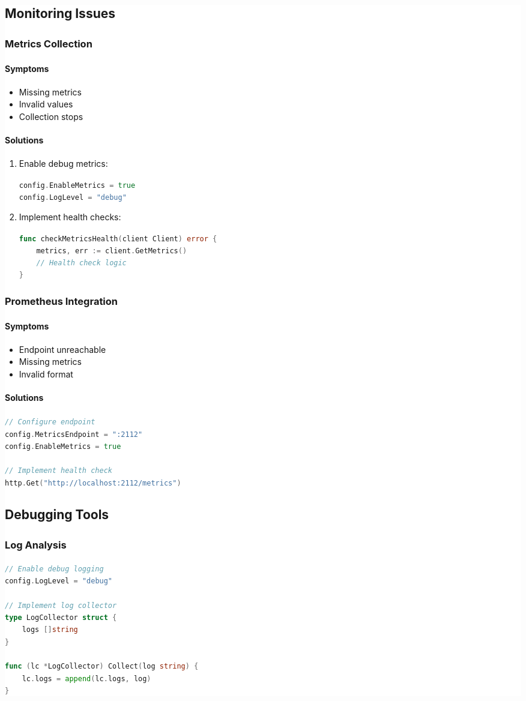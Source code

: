 ## Monitoring Issues

### Metrics Collection

#### Symptoms
- Missing metrics
- Invalid values
- Collection stops

#### Solutions
1. Enable debug metrics:
   ```go
   config.EnableMetrics = true
   config.LogLevel = "debug"
   ```

2. Implement health checks:
   ```go
   func checkMetricsHealth(client Client) error {
       metrics, err := client.GetMetrics()
       // Health check logic
   }
   ```

### Prometheus Integration

#### Symptoms
- Endpoint unreachable
- Missing metrics
- Invalid format

#### Solutions
```go
// Configure endpoint
config.MetricsEndpoint = ":2112"
config.EnableMetrics = true

// Implement health check
http.Get("http://localhost:2112/metrics")
```

## Debugging Tools

### Log Analysis

```go
// Enable debug logging
config.LogLevel = "debug"

// Implement log collector
type LogCollector struct {
    logs []string
}

func (lc *LogCollector) Collect(log string) {
    lc.logs = append(lc.logs, log)
}
```
